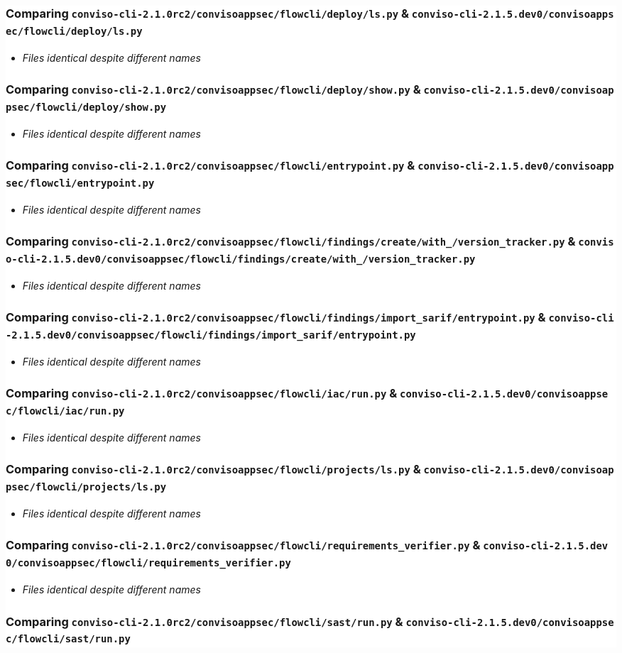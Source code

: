 ### Comparing `conviso-cli-2.1.0rc2/convisoappsec/flowcli/deploy/ls.py` & `conviso-cli-2.1.5.dev0/convisoappsec/flowcli/deploy/ls.py`

 * *Files identical despite different names*

### Comparing `conviso-cli-2.1.0rc2/convisoappsec/flowcli/deploy/show.py` & `conviso-cli-2.1.5.dev0/convisoappsec/flowcli/deploy/show.py`

 * *Files identical despite different names*

### Comparing `conviso-cli-2.1.0rc2/convisoappsec/flowcli/entrypoint.py` & `conviso-cli-2.1.5.dev0/convisoappsec/flowcli/entrypoint.py`

 * *Files identical despite different names*

### Comparing `conviso-cli-2.1.0rc2/convisoappsec/flowcli/findings/create/with_/version_tracker.py` & `conviso-cli-2.1.5.dev0/convisoappsec/flowcli/findings/create/with_/version_tracker.py`

 * *Files identical despite different names*

### Comparing `conviso-cli-2.1.0rc2/convisoappsec/flowcli/findings/import_sarif/entrypoint.py` & `conviso-cli-2.1.5.dev0/convisoappsec/flowcli/findings/import_sarif/entrypoint.py`

 * *Files identical despite different names*

### Comparing `conviso-cli-2.1.0rc2/convisoappsec/flowcli/iac/run.py` & `conviso-cli-2.1.5.dev0/convisoappsec/flowcli/iac/run.py`

 * *Files identical despite different names*

### Comparing `conviso-cli-2.1.0rc2/convisoappsec/flowcli/projects/ls.py` & `conviso-cli-2.1.5.dev0/convisoappsec/flowcli/projects/ls.py`

 * *Files identical despite different names*

### Comparing `conviso-cli-2.1.0rc2/convisoappsec/flowcli/requirements_verifier.py` & `conviso-cli-2.1.5.dev0/convisoappsec/flowcli/requirements_verifier.py`

 * *Files identical despite different names*

### Comparing `conviso-cli-2.1.0rc2/convisoappsec/flowcli/sast/run.py` & `conviso-cli-2.1.5.dev0/convisoappsec/flowcli/sast/run.py`
